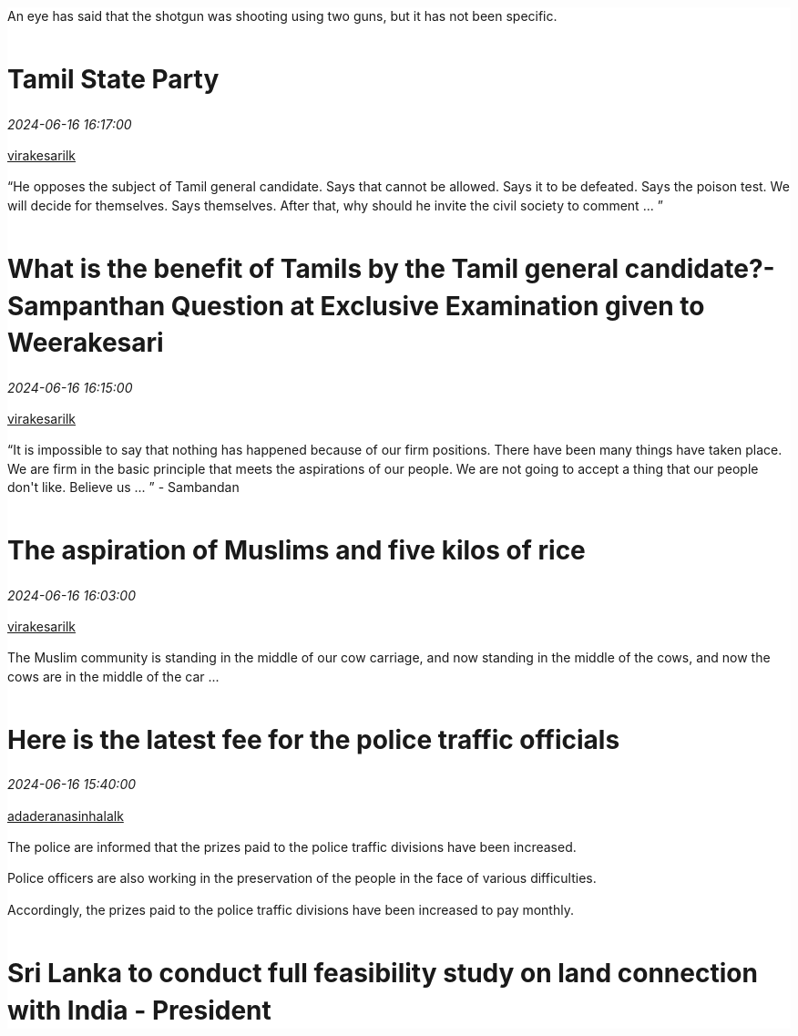 An eye has said that the shotgun was shooting using two guns, but it has not been specific.



# Tamil State Party

*2024-06-16 16:17:00*

[virakesarilk](https://www.virakesari.lk/article/186195)

“He opposes the subject of Tamil general candidate. Says that cannot be allowed. Says it to be defeated. Says the poison test. We will decide for themselves. Says themselves. After that, why should he invite the civil society to comment ... ”



# What is the benefit of Tamils ​​by the Tamil general candidate?- Sampanthan Question at Exclusive Examination given to Weerakesari

*2024-06-16 16:15:00*

[virakesarilk](https://www.virakesari.lk/article/186205)

“It is impossible to say that nothing has happened because of our firm positions. There have been many things have taken place. We are firm in the basic principle that meets the aspirations of our people. We are not going to accept a thing that our people don't like. Believe us ... ” - Sambandan



# The aspiration of Muslims and five kilos of rice

*2024-06-16 16:03:00*

[virakesarilk](https://www.virakesari.lk/article/186198)

The Muslim community is standing in the middle of our cow carriage, and now standing in the middle of the cows, and now the cows are in the middle of the car ...



# Here is the latest fee for the police traffic officials

*2024-06-16 15:40:00*

[adaderanasinhalalk](http://sinhala.adaderana.lk/news/197818)

The police are informed that the prizes paid to the police traffic divisions have been increased.

Police officers are also working in the preservation of the people in the face of various difficulties.

Accordingly, the prizes paid to the police traffic divisions have been increased to pay monthly.



# Sri Lanka to conduct full feasibility study on land connection with India - President
